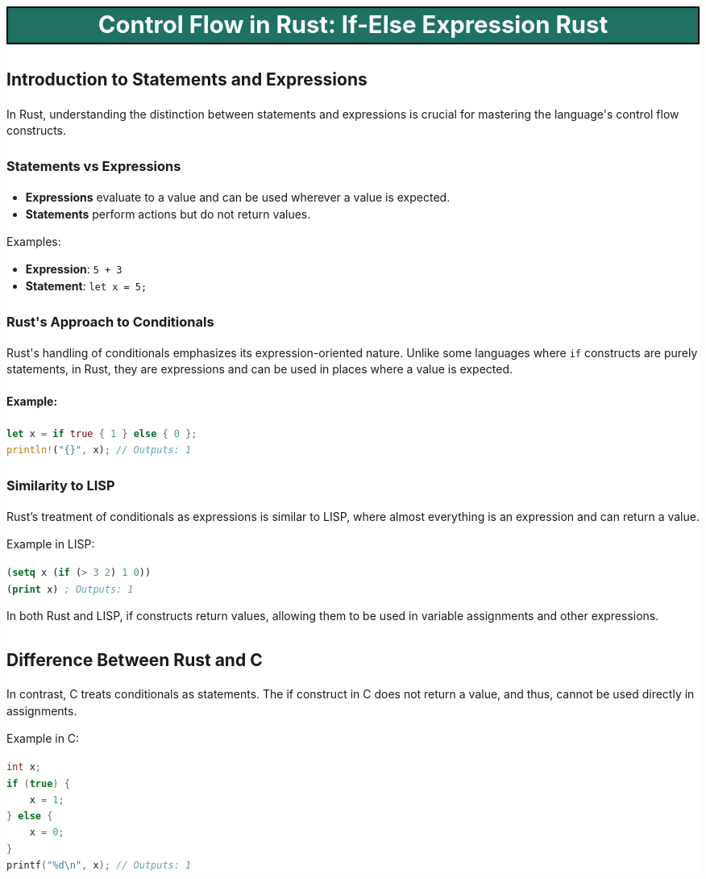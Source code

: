 <div style="text-align:center;font-size:22pt; font-weight:bold;color:white;border:solid black 1.5pt;background-color:#1e7263;">
   Control Flow in Rust: If-Else Expression Rust
</div>

## Introduction to Statements and Expressions

In Rust, understanding the distinction between statements and expressions is crucial for mastering the language's control flow constructs. 

### Statements vs Expressions

- **Expressions** evaluate to a value and can be used wherever a value is expected.
- **Statements** perform actions but do not return values.

Examples:
- **Expression**: `5 + 3`
- **Statement**: `let x = 5;`

### Rust's Approach to Conditionals

Rust's handling of conditionals emphasizes its expression-oriented nature. Unlike some languages where `if` constructs are purely statements, in Rust, they are expressions and can be used in places where a value is expected.

#### Example:

```rust
let x = if true { 1 } else { 0 };
println!("{}", x); // Outputs: 1
```

### Similarity to LISP

Rust’s treatment of conditionals as expressions is similar to LISP, where almost everything is an expression and can return a value.

Example in LISP:

```lisp
(setq x (if (> 3 2) 1 0))
(print x) ; Outputs: 1
```

In both Rust and LISP, if constructs return values, allowing them to be used in variable assignments and other expressions.

## Difference Between Rust and C
In contrast, C treats conditionals as statements. The if construct in C does not return a value, and thus, cannot be used directly in assignments.

Example in C:
```c
int x;
if (true) {
    x = 1;
} else {
    x = 0;
}
printf("%d\n", x); // Outputs: 1
```
